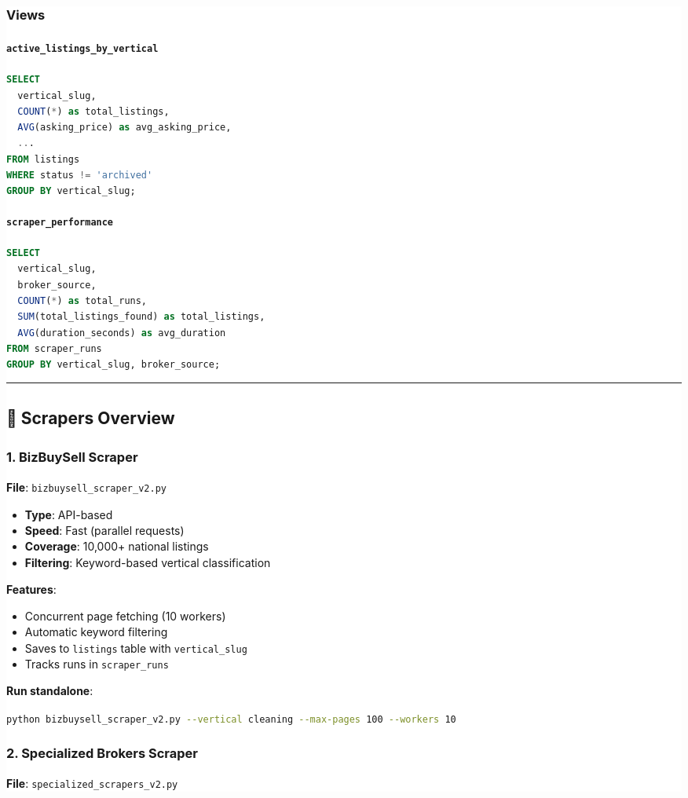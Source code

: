 ### Views

#### `active_listings_by_vertical`
```sql
SELECT
  vertical_slug,
  COUNT(*) as total_listings,
  AVG(asking_price) as avg_asking_price,
  ...
FROM listings
WHERE status != 'archived'
GROUP BY vertical_slug;
```

#### `scraper_performance`
```sql
SELECT
  vertical_slug,
  broker_source,
  COUNT(*) as total_runs,
  SUM(total_listings_found) as total_listings,
  AVG(duration_seconds) as avg_duration
FROM scraper_runs
GROUP BY vertical_slug, broker_source;
```

---

## 🤖 Scrapers Overview

### 1. BizBuySell Scraper

**File**: `bizbuysell_scraper_v2.py`

- **Type**: API-based
- **Speed**: Fast (parallel requests)
- **Coverage**: 10,000+ national listings
- **Filtering**: Keyword-based vertical classification

**Features**:
- Concurrent page fetching (10 workers)
- Automatic keyword filtering
- Saves to `listings` table with `vertical_slug`
- Tracks runs in `scraper_runs`

**Run standalone**:
```bash
python bizbuysell_scraper_v2.py --vertical cleaning --max-pages 100 --workers 10
```

### 2. Specialized Brokers Scraper

**File**: `specialized_scrapers_v2.py`

